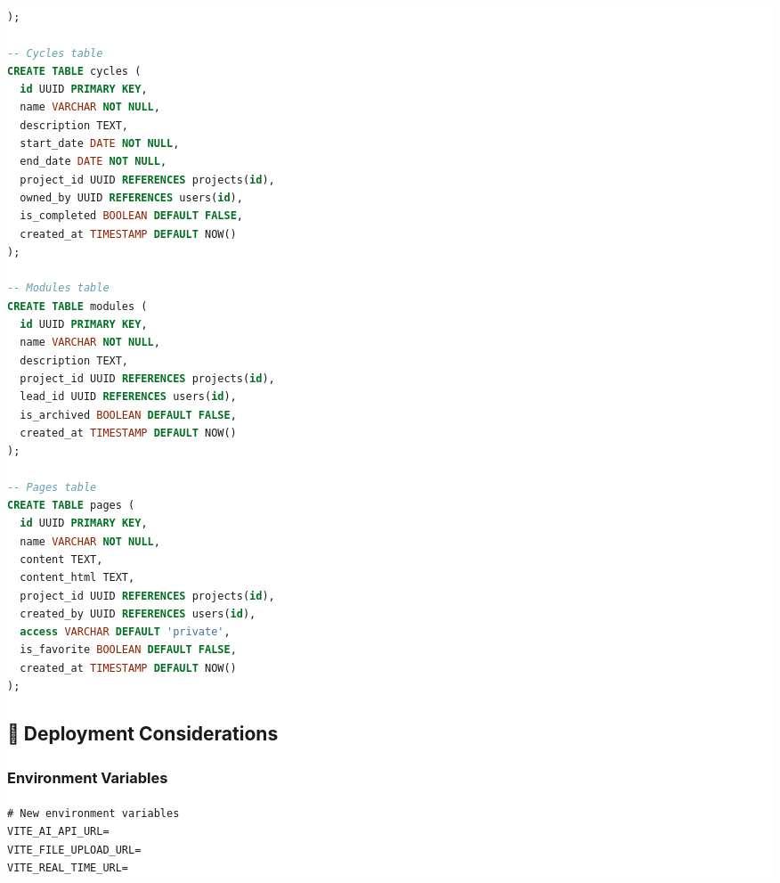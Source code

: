 ```sql
);

-- Cycles table
CREATE TABLE cycles (
  id UUID PRIMARY KEY,
  name VARCHAR NOT NULL,
  description TEXT,
  start_date DATE NOT NULL,
  end_date DATE NOT NULL,
  project_id UUID REFERENCES projects(id),
  owned_by UUID REFERENCES users(id),
  is_completed BOOLEAN DEFAULT FALSE,
  created_at TIMESTAMP DEFAULT NOW()
);

-- Modules table
CREATE TABLE modules (
  id UUID PRIMARY KEY,
  name VARCHAR NOT NULL,
  description TEXT,
  project_id UUID REFERENCES projects(id),
  lead_id UUID REFERENCES users(id),
  is_archived BOOLEAN DEFAULT FALSE,
  created_at TIMESTAMP DEFAULT NOW()
);

-- Pages table
CREATE TABLE pages (
  id UUID PRIMARY KEY,
  name VARCHAR NOT NULL,
  content TEXT,
  content_html TEXT,
  project_id UUID REFERENCES projects(id),
  created_by UUID REFERENCES users(id),
  access VARCHAR DEFAULT 'private',
  is_favorite BOOLEAN DEFAULT FALSE,
  created_at TIMESTAMP DEFAULT NOW()
);
```

## 🚀 Deployment Considerations

### Environment Variables
```env
# New environment variables
VITE_AI_API_URL=
VITE_FILE_UPLOAD_URL=
VITE_REAL_TIME_URL=
```
